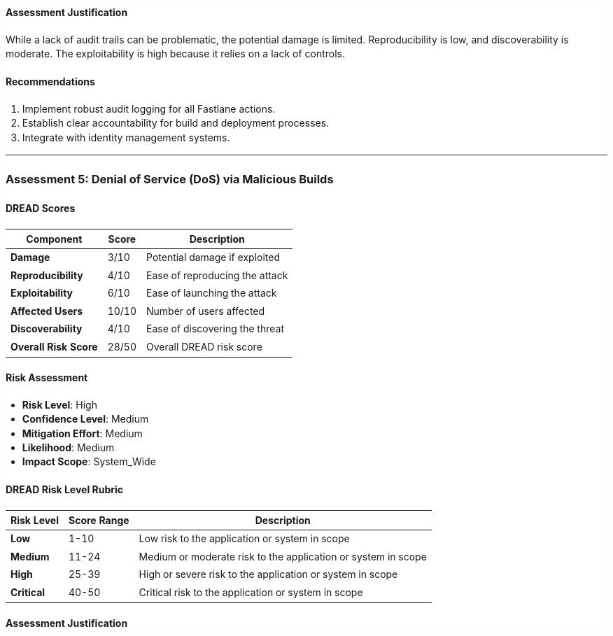 #### Assessment Justification

While a lack of audit trails can be problematic, the potential damage is limited. Reproducibility is low, and discoverability is moderate. The exploitability is high because it relies on a lack of controls.

#### Recommendations

1. Implement robust audit logging for all Fastlane actions.
2. Establish clear accountability for build and deployment processes.
3. Integrate with identity management systems.

---

### Assessment 5: Denial of Service (DoS) via Malicious Builds

#### DREAD Scores

| Component | Score | Description |
|-----------|-------|-------------|
| **Damage** | 3/10 | Potential damage if exploited |
| **Reproducibility** | 4/10 | Ease of reproducing the attack |
| **Exploitability** | 6/10 | Ease of launching the attack |
| **Affected Users** | 10/10 | Number of users affected |
| **Discoverability** | 4/10 | Ease of discovering the threat |
| **Overall Risk Score** | 28/50 | Overall DREAD risk score |

#### Risk Assessment

- **Risk Level**: High
- **Confidence Level**: Medium
- **Mitigation Effort**: Medium
- **Likelihood**: Medium
- **Impact Scope**: System_Wide

#### DREAD Risk Level Rubric

| Risk Level | Score Range | Description |
|------------|-------------|-------------|
| **Low** | 1-10 | Low risk to the application or system in scope |
| **Medium** | 11-24 | Medium or moderate risk to the application or system in scope |
| **High** | 25-39 | High or severe risk to the application or system in scope |
| **Critical** | 40-50 | Critical risk to the application or system in scope |

#### Assessment Justification
